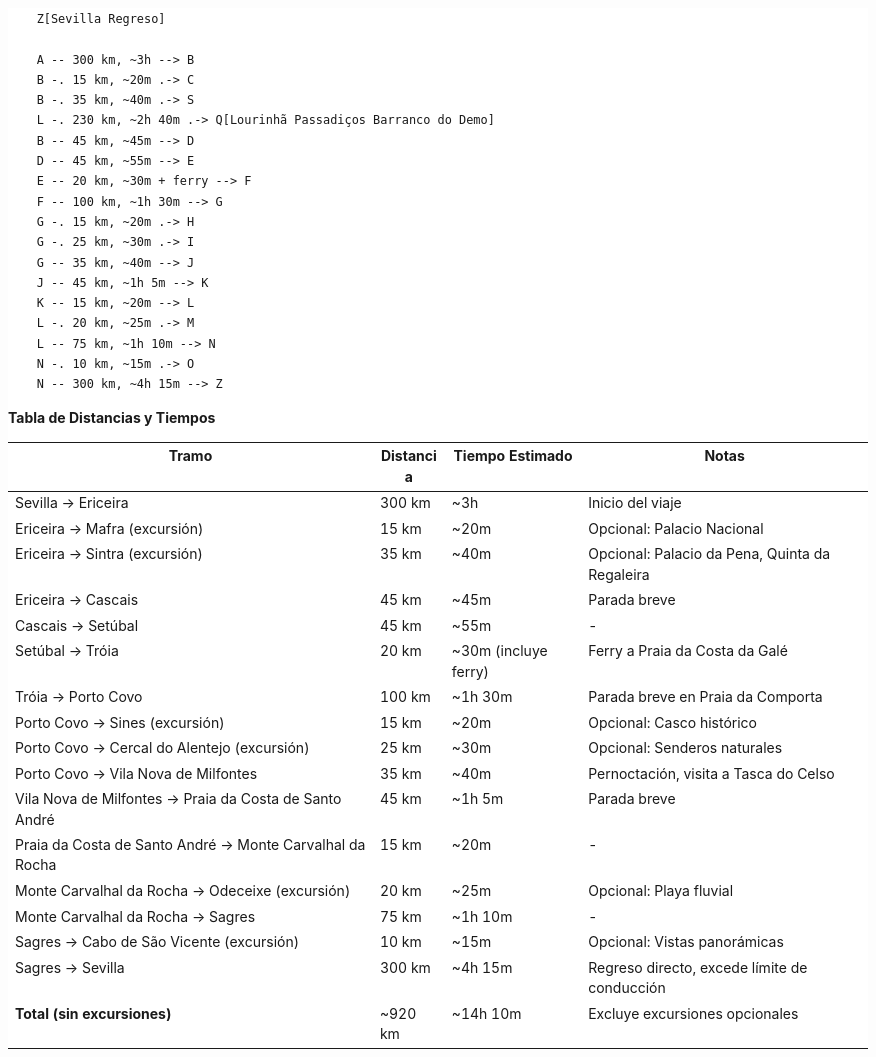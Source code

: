 ```mermaid
    Z[Sevilla Regreso]

    A -- 300 km, ~3h --> B
    B -. 15 km, ~20m .-> C
    B -. 35 km, ~40m .-> S
    L -. 230 km, ~2h 40m .-> Q[Lourinhã Passadiços Barranco do Demo]
    B -- 45 km, ~45m --> D
    D -- 45 km, ~55m --> E
    E -- 20 km, ~30m + ferry --> F
    F -- 100 km, ~1h 30m --> G
    G -. 15 km, ~20m .-> H
    G -. 25 km, ~30m .-> I
    G -- 35 km, ~40m --> J
    J -- 45 km, ~1h 5m --> K
    K -- 15 km, ~20m --> L
    L -. 20 km, ~25m .-> M
    L -- 75 km, ~1h 10m --> N
    N -. 10 km, ~15m .-> O
    N -- 300 km, ~4h 15m --> Z
```

**Tabla de Distancias y Tiempos**

| Tramo | Distancia | Tiempo Estimado | Notas |
|-------|-----------|-----------------|-------|
| Sevilla → Ericeira | 300 km | ~3h | Inicio del viaje |
| Ericeira → Mafra (excursión) | 15 km | ~20m | Opcional: Palacio Nacional |
| Ericeira → Sintra (excursión) | 35 km | ~40m | Opcional: Palacio da Pena, Quinta da Regaleira |
| Ericeira → Cascais | 45 km | ~45m | Parada breve |
| Cascais → Setúbal | 45 km | ~55m | - |
| Setúbal → Tróia | 20 km | ~30m (incluye ferry) | Ferry a Praia da Costa da Galé |
| Tróia → Porto Covo | 100 km | ~1h 30m | Parada breve en Praia da Comporta |
| Porto Covo → Sines (excursión) | 15 km | ~20m | Opcional: Casco histórico |
| Porto Covo → Cercal do Alentejo (excursión) | 25 km | ~30m | Opcional: Senderos naturales |
| Porto Covo → Vila Nova de Milfontes | 35 km | ~40m | Pernoctación, visita a Tasca do Celso |
| Vila Nova de Milfontes → Praia da Costa de Santo André | 45 km | ~1h 5m | Parada breve |
| Praia da Costa de Santo André → Monte Carvalhal da Rocha | 15 km | ~20m | - |
| Monte Carvalhal da Rocha → Odeceixe (excursión) | 20 km | ~25m | Opcional: Playa fluvial |
| Monte Carvalhal da Rocha → Sagres | 75 km | ~1h 10m | - |
| Sagres → Cabo de São Vicente (excursión) | 10 km | ~15m | Opcional: Vistas panorámicas |
| Sagres → Sevilla | 300 km | ~4h 15m | Regreso directo, excede límite de conducción |
| **Total (sin excursiones)** | ~920 km | ~14h 10m | Excluye excursiones opcionales |
